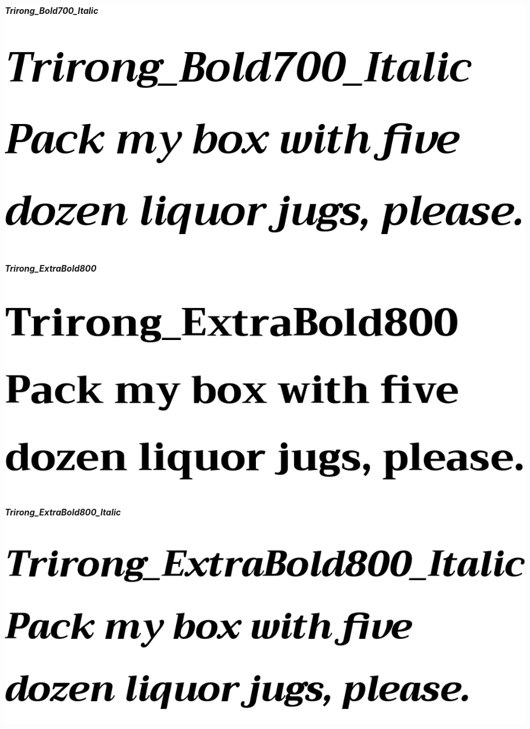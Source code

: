 ##### Trirong_Bold700_Italic
![Trirong_Bold700_Italic](./253f1ffccc8aef2bd32268020b2c2043f73135a8ae452a59da8a0392eb550f15.ttf.png)

##### Trirong_ExtraBold800
![Trirong_ExtraBold800](./91503f7fd8f6427f0f52f59b2eb579609644a895bbc23cf120d005ca661664a3.ttf.png)

##### Trirong_ExtraBold800_Italic
![Trirong_ExtraBold800_Italic](./4bfb31e96b8c31946d7ad03ee00d18bbe83bb6f3259286bfcf595eb3a58f0d0c.ttf.png)
